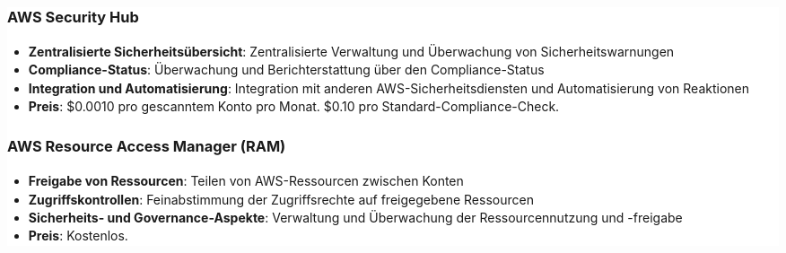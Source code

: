 ### AWS Security Hub

- **Zentralisierte Sicherheitsübersicht**: Zentralisierte Verwaltung und Überwachung von Sicherheitswarnungen
- **Compliance-Status**: Überwachung und Berichterstattung über den Compliance-Status
- **Integration und Automatisierung**: Integration mit anderen AWS-Sicherheitsdiensten und Automatisierung von Reaktionen
- **Preis**: $0.0010 pro gescanntem Konto pro Monat. $0.10 pro Standard-Compliance-Check.

### AWS Resource Access Manager (RAM)

- **Freigabe von Ressourcen**: Teilen von AWS-Ressourcen zwischen Konten
- **Zugriffskontrollen**: Feinabstimmung der Zugriffsrechte auf freigegebene Ressourcen
- **Sicherheits- und Governance-Aspekte**: Verwaltung und Überwachung der Ressourcennutzung und -freigabe
- **Preis**: Kostenlos.
